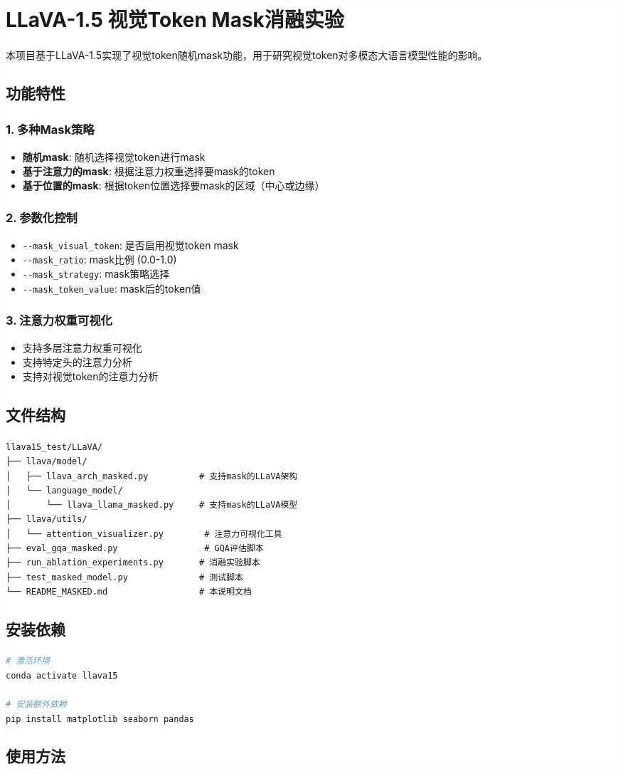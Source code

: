 # LLaVA-1.5 视觉Token Mask消融实验

本项目基于LLaVA-1.5实现了视觉token随机mask功能，用于研究视觉token对多模态大语言模型性能的影响。

## 功能特性

### 1. 多种Mask策略
- **随机mask**: 随机选择视觉token进行mask
- **基于注意力的mask**: 根据注意力权重选择要mask的token
- **基于位置的mask**: 根据token位置选择要mask的区域（中心或边缘）

### 2. 参数化控制
- `--mask_visual_token`: 是否启用视觉token mask
- `--mask_ratio`: mask比例 (0.0-1.0)
- `--mask_strategy`: mask策略选择
- `--mask_token_value`: mask后的token值

### 3. 注意力权重可视化
- 支持多层注意力权重可视化
- 支持特定头的注意力分析
- 支持对视觉token的注意力分析

## 文件结构

```
llava15_test/LLaVA/
├── llava/model/
│   ├── llava_arch_masked.py          # 支持mask的LLaVA架构
│   └── language_model/
│       └── llava_llama_masked.py     # 支持mask的LLaVA模型
├── llava/utils/
│   └── attention_visualizer.py        # 注意力可视化工具
├── eval_gqa_masked.py                 # GQA评估脚本
├── run_ablation_experiments.py       # 消融实验脚本
├── test_masked_model.py              # 测试脚本
└── README_MASKED.md                  # 本说明文档
```

## 安装依赖

```bash
# 激活环境
conda activate llava15

# 安装额外依赖
pip install matplotlib seaborn pandas
```

## 使用方法
